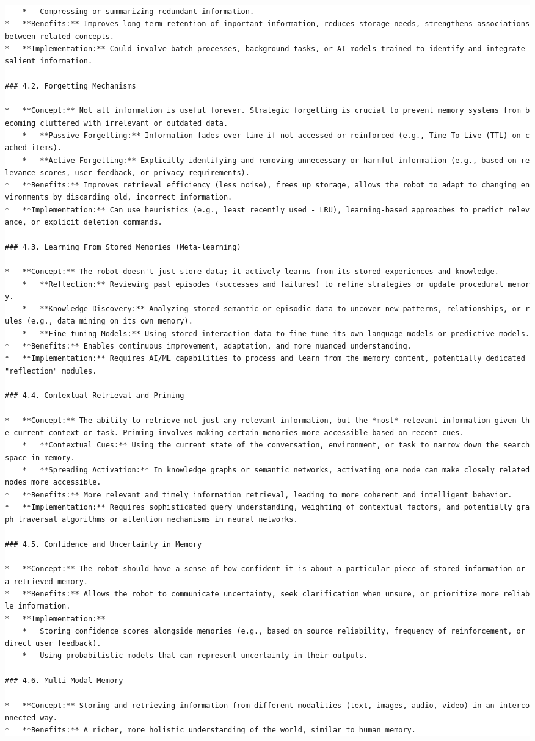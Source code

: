 ```
    *   Compressing or summarizing redundant information.
*   **Benefits:** Improves long-term retention of important information, reduces storage needs, strengthens associations between related concepts.
*   **Implementation:** Could involve batch processes, background tasks, or AI models trained to identify and integrate salient information.

### 4.2. Forgetting Mechanisms

*   **Concept:** Not all information is useful forever. Strategic forgetting is crucial to prevent memory systems from becoming cluttered with irrelevant or outdated data.
    *   **Passive Forgetting:** Information fades over time if not accessed or reinforced (e.g., Time-To-Live (TTL) on cached items).
    *   **Active Forgetting:** Explicitly identifying and removing unnecessary or harmful information (e.g., based on relevance scores, user feedback, or privacy requirements).
*   **Benefits:** Improves retrieval efficiency (less noise), frees up storage, allows the robot to adapt to changing environments by discarding old, incorrect information.
*   **Implementation:** Can use heuristics (e.g., least recently used - LRU), learning-based approaches to predict relevance, or explicit deletion commands.

### 4.3. Learning From Stored Memories (Meta-learning)

*   **Concept:** The robot doesn't just store data; it actively learns from its stored experiences and knowledge.
    *   **Reflection:** Reviewing past episodes (successes and failures) to refine strategies or update procedural memory.
    *   **Knowledge Discovery:** Analyzing stored semantic or episodic data to uncover new patterns, relationships, or rules (e.g., data mining on its own memory).
    *   **Fine-tuning Models:** Using stored interaction data to fine-tune its own language models or predictive models.
*   **Benefits:** Enables continuous improvement, adaptation, and more nuanced understanding.
*   **Implementation:** Requires AI/ML capabilities to process and learn from the memory content, potentially dedicated "reflection" modules.

### 4.4. Contextual Retrieval and Priming

*   **Concept:** The ability to retrieve not just any relevant information, but the *most* relevant information given the current context or task. Priming involves making certain memories more accessible based on recent cues.
    *   **Contextual Cues:** Using the current state of the conversation, environment, or task to narrow down the search space in memory.
    *   **Spreading Activation:** In knowledge graphs or semantic networks, activating one node can make closely related nodes more accessible.
*   **Benefits:** More relevant and timely information retrieval, leading to more coherent and intelligent behavior.
*   **Implementation:** Requires sophisticated query understanding, weighting of contextual factors, and potentially graph traversal algorithms or attention mechanisms in neural networks.

### 4.5. Confidence and Uncertainty in Memory

*   **Concept:** The robot should have a sense of how confident it is about a particular piece of stored information or a retrieved memory.
*   **Benefits:** Allows the robot to communicate uncertainty, seek clarification when unsure, or prioritize more reliable information.
*   **Implementation:**
    *   Storing confidence scores alongside memories (e.g., based on source reliability, frequency of reinforcement, or direct user feedback).
    *   Using probabilistic models that can represent uncertainty in their outputs.

### 4.6. Multi-Modal Memory

*   **Concept:** Storing and retrieving information from different modalities (text, images, audio, video) in an interconnected way.
*   **Benefits:** A richer, more holistic understanding of the world, similar to human memory.
```